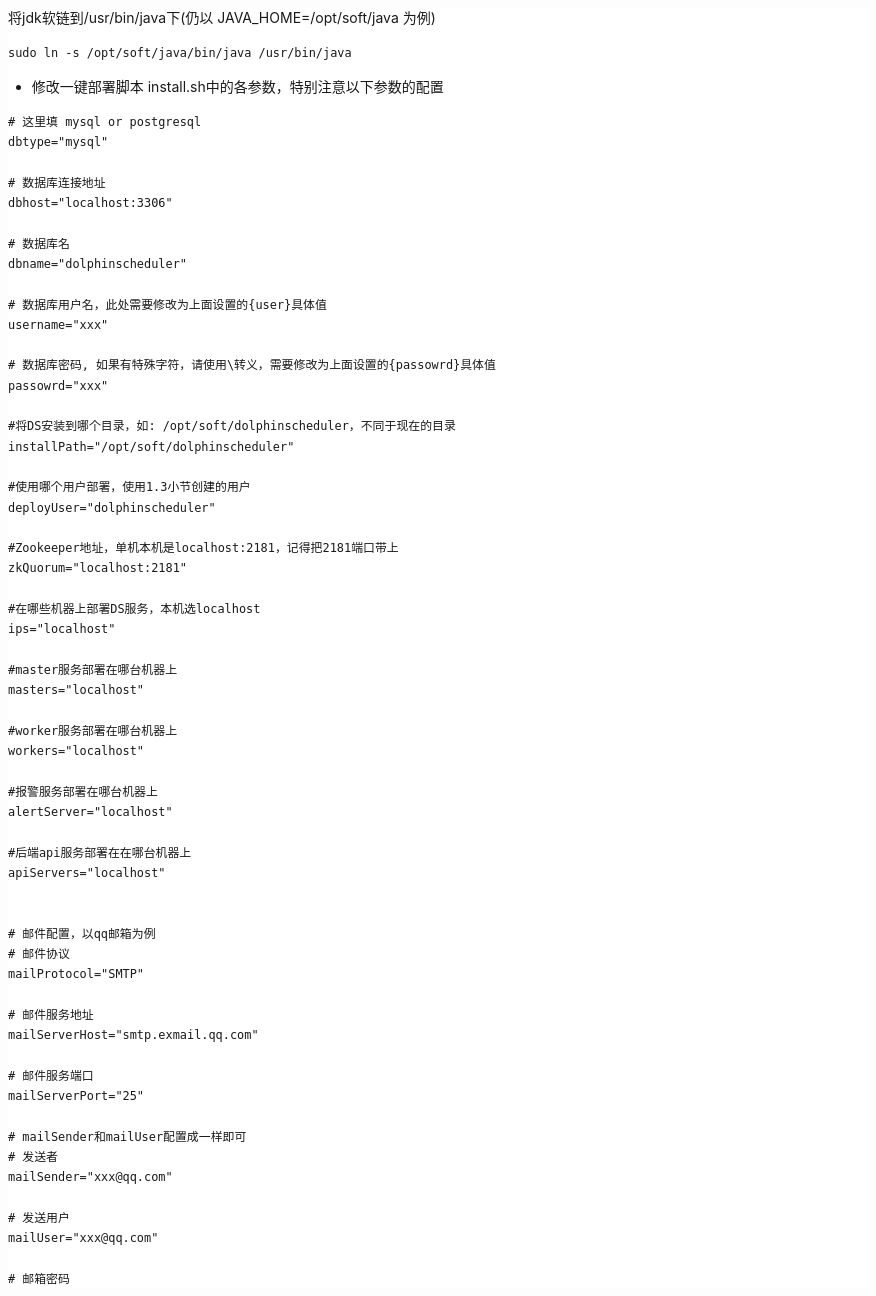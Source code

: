 将jdk软链到/usr/bin/java下(仍以 JAVA_HOME=/opt/soft/java 为例)
```
sudo ln -s /opt/soft/java/bin/java /usr/bin/java
```
* 修改一键部署脚本 install.sh中的各参数，特别注意以下参数的配置
```
# 这里填 mysql or postgresql
dbtype="mysql"

# 数据库连接地址
dbhost="localhost:3306"

# 数据库名
dbname="dolphinscheduler"

# 数据库用户名，此处需要修改为上面设置的{user}具体值
username="xxx"    

# 数据库密码, 如果有特殊字符，请使用\转义，需要修改为上面设置的{passowrd}具体值
passowrd="xxx"

#将DS安装到哪个目录，如: /opt/soft/dolphinscheduler，不同于现在的目录
installPath="/opt/soft/dolphinscheduler"

#使用哪个用户部署，使用1.3小节创建的用户
deployUser="dolphinscheduler"

#Zookeeper地址，单机本机是localhost:2181，记得把2181端口带上
zkQuorum="localhost:2181"

#在哪些机器上部署DS服务，本机选localhost
ips="localhost"

#master服务部署在哪台机器上
masters="localhost"

#worker服务部署在哪台机器上
workers="localhost"

#报警服务部署在哪台机器上
alertServer="localhost"

#后端api服务部署在在哪台机器上
apiServers="localhost"


# 邮件配置，以qq邮箱为例
# 邮件协议
mailProtocol="SMTP"

# 邮件服务地址
mailServerHost="smtp.exmail.qq.com"

# 邮件服务端口
mailServerPort="25"

# mailSender和mailUser配置成一样即可
# 发送者
mailSender="xxx@qq.com"

# 发送用户
mailUser="xxx@qq.com"

# 邮箱密码
```